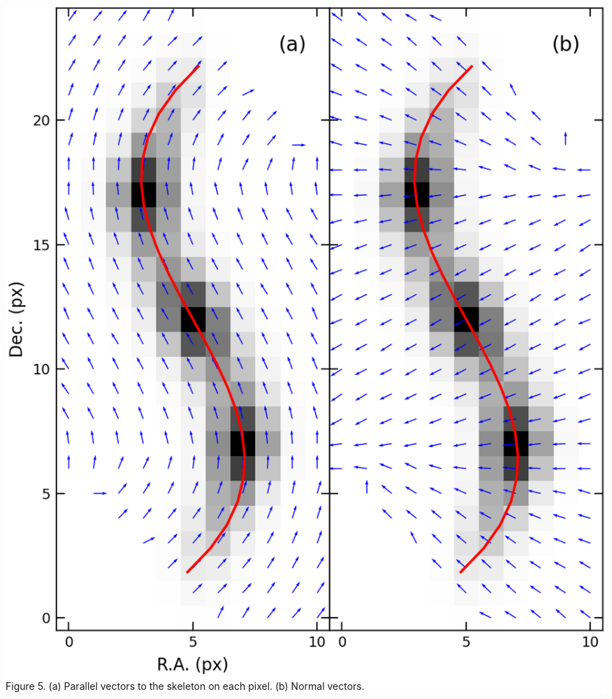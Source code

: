 ![fig5](../../images/fig_example_vector.png)
Figure 5.
(a) Parallel vectors to the skeleton on each pixel.
(b) Normal vectors.
